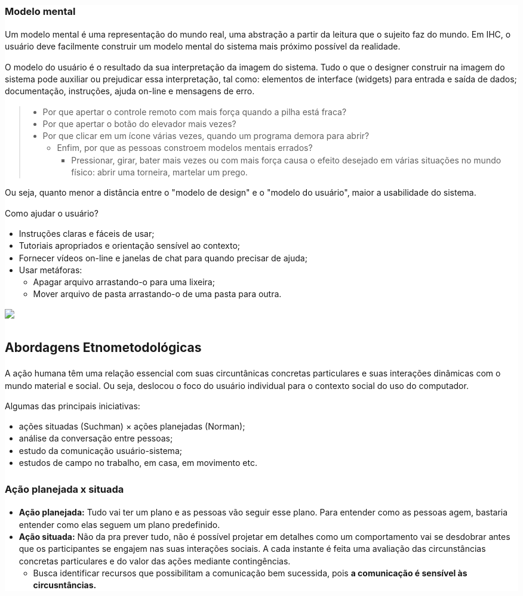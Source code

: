 ### Modelo mental

Um modelo mental é uma representação do mundo real, uma abstração a partir da leitura que o sujeito faz do mundo. Em IHC, o usuário deve facilmente construir um modelo mental do sistema mais próximo possível da realidade.

O modelo do usuário é o resultado da sua interpretação da imagem do sistema. Tudo o que o designer construir na imagem do sistema pode auxiliar ou prejudicar essa interpretação, tal como: elementos de interface (widgets) para entrada e saída de dados; documentação, instruções, ajuda on-line e mensagens de erro.

> - Por que apertar o controle remoto com mais força quando a pilha está fraca?
> - Por que apertar o botão do elevador mais vezes?
> - Por que clicar em um ícone várias vezes, quando um programa demora para abrir?
>   - Enfim, por que as pessoas constroem modelos mentais errados?
>     - Pressionar, girar, bater mais vezes ou com mais força causa o efeito desejado em várias situações no mundo físico: abrir uma torneira, martelar um prego. 

Ou seja, quanto menor a distância entre o "modelo de design" e o "modelo do usuário", maior a usabilidade do sistema.

Como ajudar o usuário?

- Instruções claras e fáceis de usar;
- Tutoriais apropriados e orientação sensível ao contexto;
- Fornecer vídeos on-line e janelas de chat para quando precisar de ajuda;
- Usar metáforas:
  - Apagar arquivo arrastando-o para uma lixeira;
  - Mover arquivo de pasta arrastando-o de uma pasta para outra.

<img src="/home/arthur/Documentos/Programming_Study/imgs/4_Periodo/exemplo_modelo_mental.png" style="width:70%">

## Abordagens Etnometodológicas

A ação humana têm uma relação essencial com suas circuntânicas concretas particulares e suas interações dinâmicas com o mundo material e social. Ou seja, deslocou o foco do usuário individual para o contexto social do uso do computador.

Algumas das principais iniciativas:

- ações situadas (Suchman) × ações planejadas (Norman);
- análise da conversação entre pessoas;
- estudo da comunicação usuário-sistema;
- estudos de campo no trabalho, em casa, em movimento etc.

### Ação planejada x situada

- **Ação planejada:** Tudo vai ter um plano e as pessoas vão seguir esse plano. Para entender como as pessoas agem, bastaria entender como elas seguem um plano predefinido. 
- **Ação situada:** Não da pra prever tudo, não é possível projetar em detalhes como um comportamento vai se desdobrar antes que os participantes se engajem nas suas interações sociais. A cada instante é feita uma avaliação das circunstâncias concretas particulares e do valor das ações mediante contingências. 
  - Busca identificar recursos que possibilitam a comunicação bem sucessida, pois **a comunicação é sensível às circusntâncias.**
